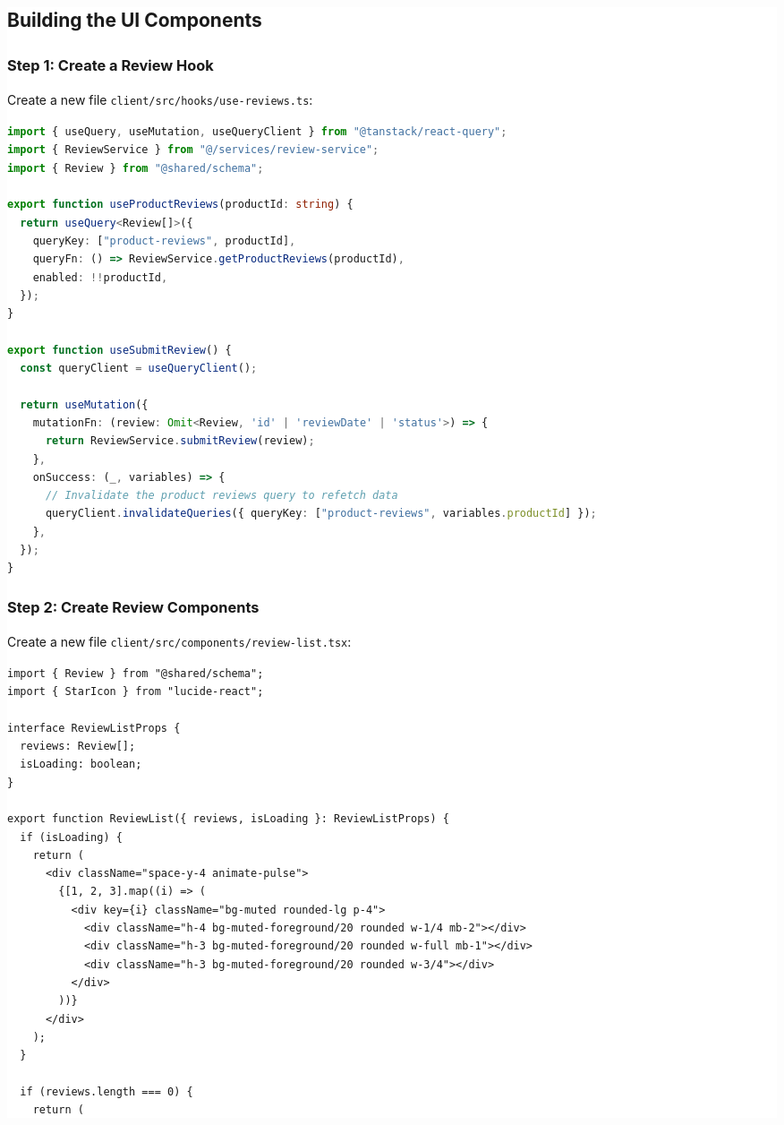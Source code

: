 ## Building the UI Components

### Step 1: Create a Review Hook

Create a new file `client/src/hooks/use-reviews.ts`:

```typescript
import { useQuery, useMutation, useQueryClient } from "@tanstack/react-query";
import { ReviewService } from "@/services/review-service";
import { Review } from "@shared/schema";

export function useProductReviews(productId: string) {
  return useQuery<Review[]>({
    queryKey: ["product-reviews", productId],
    queryFn: () => ReviewService.getProductReviews(productId),
    enabled: !!productId,
  });
}

export function useSubmitReview() {
  const queryClient = useQueryClient();
  
  return useMutation({
    mutationFn: (review: Omit<Review, 'id' | 'reviewDate' | 'status'>) => {
      return ReviewService.submitReview(review);
    },
    onSuccess: (_, variables) => {
      // Invalidate the product reviews query to refetch data
      queryClient.invalidateQueries({ queryKey: ["product-reviews", variables.productId] });
    },
  });
}
```

### Step 2: Create Review Components

Create a new file `client/src/components/review-list.tsx`:

```tsx
import { Review } from "@shared/schema";
import { StarIcon } from "lucide-react";

interface ReviewListProps {
  reviews: Review[];
  isLoading: boolean;
}

export function ReviewList({ reviews, isLoading }: ReviewListProps) {
  if (isLoading) {
    return (
      <div className="space-y-4 animate-pulse">
        {[1, 2, 3].map((i) => (
          <div key={i} className="bg-muted rounded-lg p-4">
            <div className="h-4 bg-muted-foreground/20 rounded w-1/4 mb-2"></div>
            <div className="h-3 bg-muted-foreground/20 rounded w-full mb-1"></div>
            <div className="h-3 bg-muted-foreground/20 rounded w-3/4"></div>
          </div>
        ))}
      </div>
    );
  }

  if (reviews.length === 0) {
    return (
```